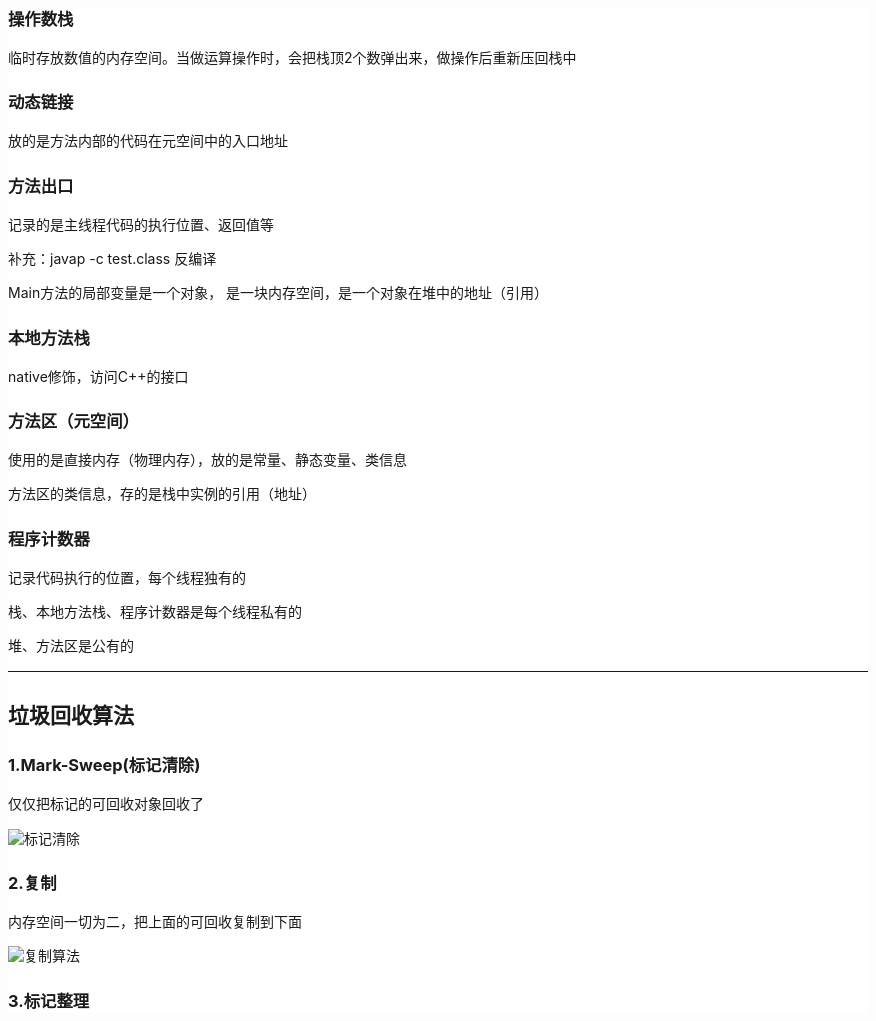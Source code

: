 ### 操作数栈

临时存放数值的内存空间。当做运算操作时，会把栈顶2个数弹出来，做操作后重新压回栈中

### 动态链接

放的是方法内部的代码在元空间中的入口地址

### 方法出口

记录的是主线程代码的执行位置、返回值等

补充：javap -c test.class 反编译

Main方法的局部变量是一个对象， 是一块内存空间，是一个对象在堆中的地址（引用）

### 本地方法栈

native修饰，访问C++的接口

### 方法区（元空间）

使用的是直接内存（物理内存），放的是常量、静态变量、类信息

方法区的类信息，存的是栈中实例的引用（地址）



### 程序计数器

记录代码执行的位置，每个线程独有的



栈、本地方法栈、程序计数器是每个线程私有的

堆、方法区是公有的

---

## 垃圾回收算法

### 1.Mark-Sweep(标记清除)

仅仅把标记的可回收对象回收了

![标记清除](https://pic-new-1304161434.cos.ap-guangzhou.myqcloud.com/img/202212152256627.png)

### 2.复制

内存空间一切为二，把上面的可回收复制到下面

![复制算法](https://pic-new-1304161434.cos.ap-guangzhou.myqcloud.com/img/202212152256880.png)

### 3.标记整理
